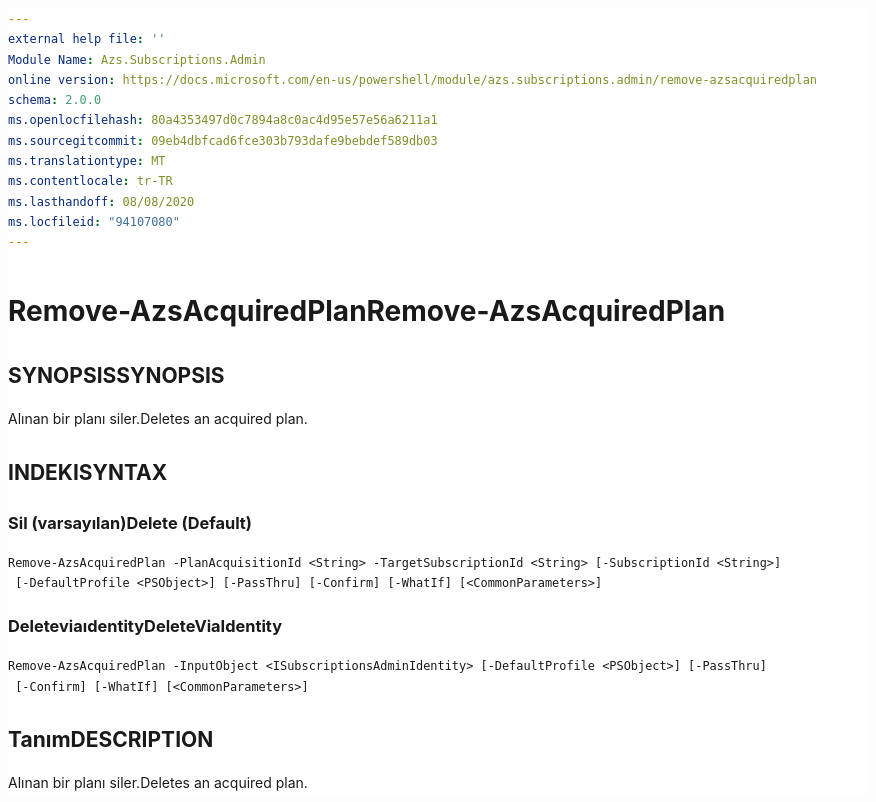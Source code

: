 ```yaml
---
external help file: ''
Module Name: Azs.Subscriptions.Admin
online version: https://docs.microsoft.com/en-us/powershell/module/azs.subscriptions.admin/remove-azsacquiredplan
schema: 2.0.0
ms.openlocfilehash: 80a4353497d0c7894a8c0ac4d95e57e56a6211a1
ms.sourcegitcommit: 09eb4dbfcad6fce303b793dafe9bebdef589db03
ms.translationtype: MT
ms.contentlocale: tr-TR
ms.lasthandoff: 08/08/2020
ms.locfileid: "94107080"
---
```

# <span data-ttu-id="cf94c-101">Remove-AzsAcquiredPlan</span><span class="sxs-lookup"><span data-stu-id="cf94c-101">Remove-AzsAcquiredPlan</span></span>

## <span data-ttu-id="cf94c-102">SYNOPSIS</span><span class="sxs-lookup"><span data-stu-id="cf94c-102">SYNOPSIS</span></span>
<span data-ttu-id="cf94c-103">Alınan bir planı siler.</span><span class="sxs-lookup"><span data-stu-id="cf94c-103">Deletes an acquired plan.</span></span>

## <span data-ttu-id="cf94c-104">INDEKI</span><span class="sxs-lookup"><span data-stu-id="cf94c-104">SYNTAX</span></span>

### <span data-ttu-id="cf94c-105">Sil (varsayılan)</span><span class="sxs-lookup"><span data-stu-id="cf94c-105">Delete (Default)</span></span>
```
Remove-AzsAcquiredPlan -PlanAcquisitionId <String> -TargetSubscriptionId <String> [-SubscriptionId <String>]
 [-DefaultProfile <PSObject>] [-PassThru] [-Confirm] [-WhatIf] [<CommonParameters>]
```

### <span data-ttu-id="cf94c-106">Deleteviaıdentity</span><span class="sxs-lookup"><span data-stu-id="cf94c-106">DeleteViaIdentity</span></span>
```
Remove-AzsAcquiredPlan -InputObject <ISubscriptionsAdminIdentity> [-DefaultProfile <PSObject>] [-PassThru]
 [-Confirm] [-WhatIf] [<CommonParameters>]
```

## <span data-ttu-id="cf94c-107">Tanım</span><span class="sxs-lookup"><span data-stu-id="cf94c-107">DESCRIPTION</span></span>
<span data-ttu-id="cf94c-108">Alınan bir planı siler.</span><span class="sxs-lookup"><span data-stu-id="cf94c-108">Deletes an acquired plan.</span></span>

